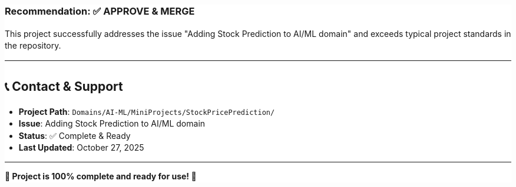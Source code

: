 ### Recommendation: ✅ **APPROVE & MERGE**

This project successfully addresses the issue "Adding Stock Prediction to AI/ML domain" and exceeds typical project standards in the repository.

---

## 📞 Contact & Support

- **Project Path**: `Domains/AI-ML/MiniProjects/StockPricePrediction/`
- **Issue**: Adding Stock Prediction to AI/ML domain
- **Status**: ✅ Complete & Ready
- **Last Updated**: October 27, 2025

---

**🎊 Project is 100% complete and ready for use! 🎊**

